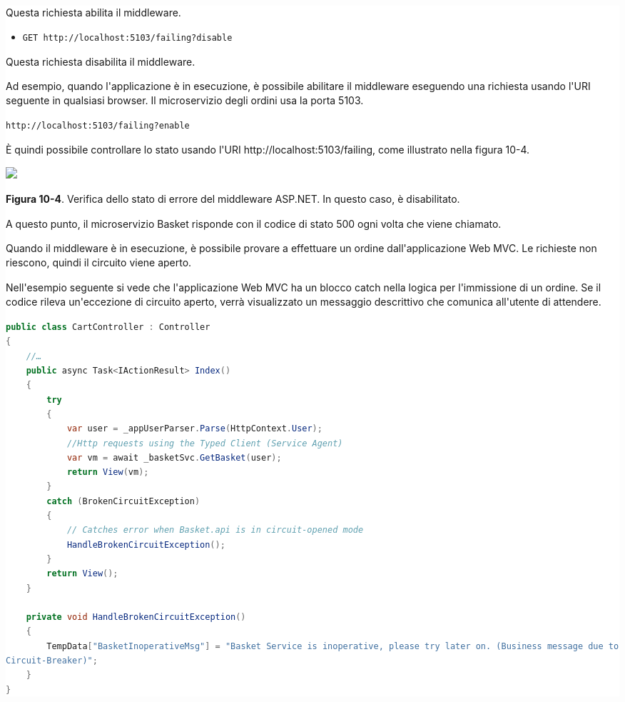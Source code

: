 Questa richiesta abilita il middleware. 

- `GET http://localhost:5103/failing?disable`

Questa richiesta disabilita il middleware. 

Ad esempio, quando l'applicazione è in esecuzione, è possibile abilitare il middleware eseguendo una richiesta usando l'URI seguente in qualsiasi browser. Il microservizio degli ordini usa la porta 5103.

`http://localhost:5103/failing?enable` 

È quindi possibile controllare lo stato usando l'URI http://localhost:5103/failing, come illustrato nella figura 10-4.

![](./media/image4.png)

**Figura 10-4**. Verifica dello stato di errore del middleware ASP.NET. In questo caso, è disabilitato. 

A questo punto, il microservizio Basket risponde con il codice di stato 500 ogni volta che viene chiamato.

Quando il middleware è in esecuzione, è possibile provare a effettuare un ordine dall'applicazione Web MVC. Le richieste non riescono, quindi il circuito viene aperto. 

Nell'esempio seguente si vede che l'applicazione Web MVC ha un blocco catch nella logica per l'immissione di un ordine.  Se il codice rileva un'eccezione di circuito aperto, verrà visualizzato un messaggio descrittivo che comunica all'utente di attendere.

```csharp
public class CartController : Controller
{
    //…
    public async Task<IActionResult> Index()
    {
        try
        {          
            var user = _appUserParser.Parse(HttpContext.User);
            //Http requests using the Typed Client (Service Agent)
            var vm = await _basketSvc.GetBasket(user);
            return View(vm);
        }
        catch (BrokenCircuitException)
        {
            // Catches error when Basket.api is in circuit-opened mode                 
            HandleBrokenCircuitException();
        }
        return View();
    }       

    private void HandleBrokenCircuitException()
    {
        TempData["BasketInoperativeMsg"] = "Basket Service is inoperative, please try later on. (Business message due to Circuit-Breaker)";
    }
}
```
